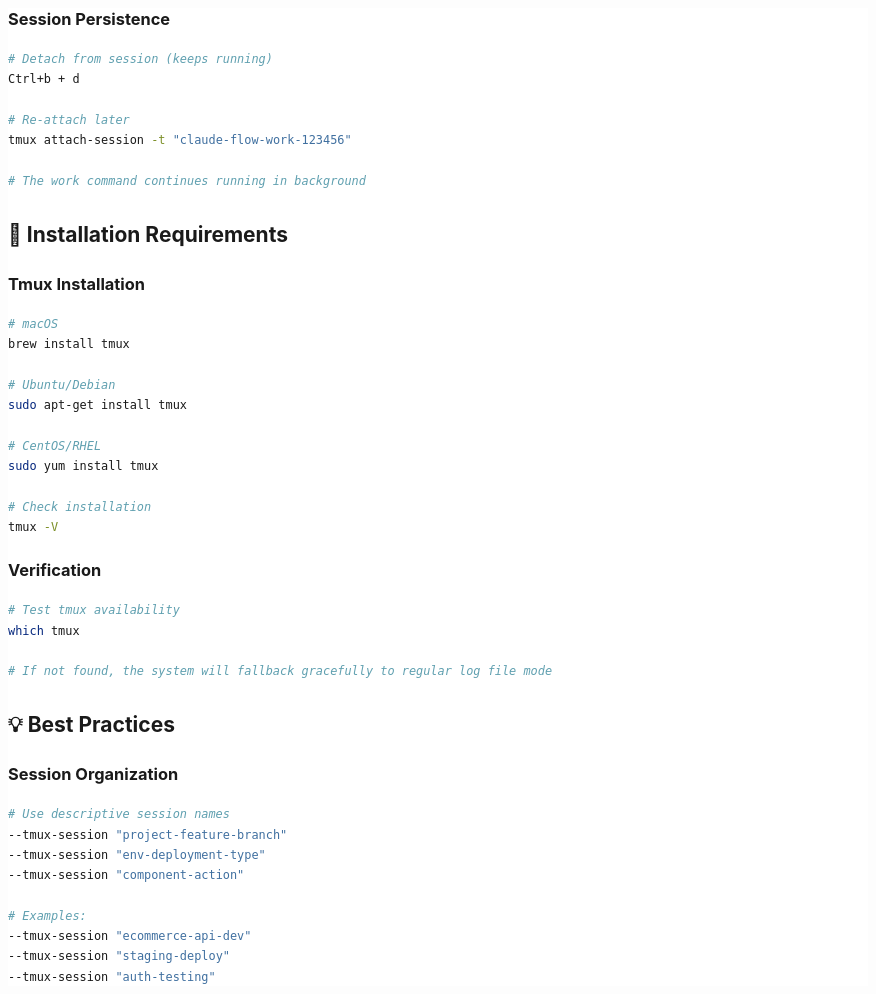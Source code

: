 ### Session Persistence
```bash
# Detach from session (keeps running)
Ctrl+b + d

# Re-attach later
tmux attach-session -t "claude-flow-work-123456"

# The work command continues running in background
```

## 🔧 Installation Requirements

### Tmux Installation
```bash
# macOS
brew install tmux

# Ubuntu/Debian
sudo apt-get install tmux

# CentOS/RHEL
sudo yum install tmux

# Check installation
tmux -V
```

### Verification
```bash
# Test tmux availability
which tmux

# If not found, the system will fallback gracefully to regular log file mode
```

## 💡 Best Practices

### Session Organization
```bash
# Use descriptive session names
--tmux-session "project-feature-branch"
--tmux-session "env-deployment-type"  
--tmux-session "component-action"

# Examples:
--tmux-session "ecommerce-api-dev"
--tmux-session "staging-deploy"
--tmux-session "auth-testing"
```
